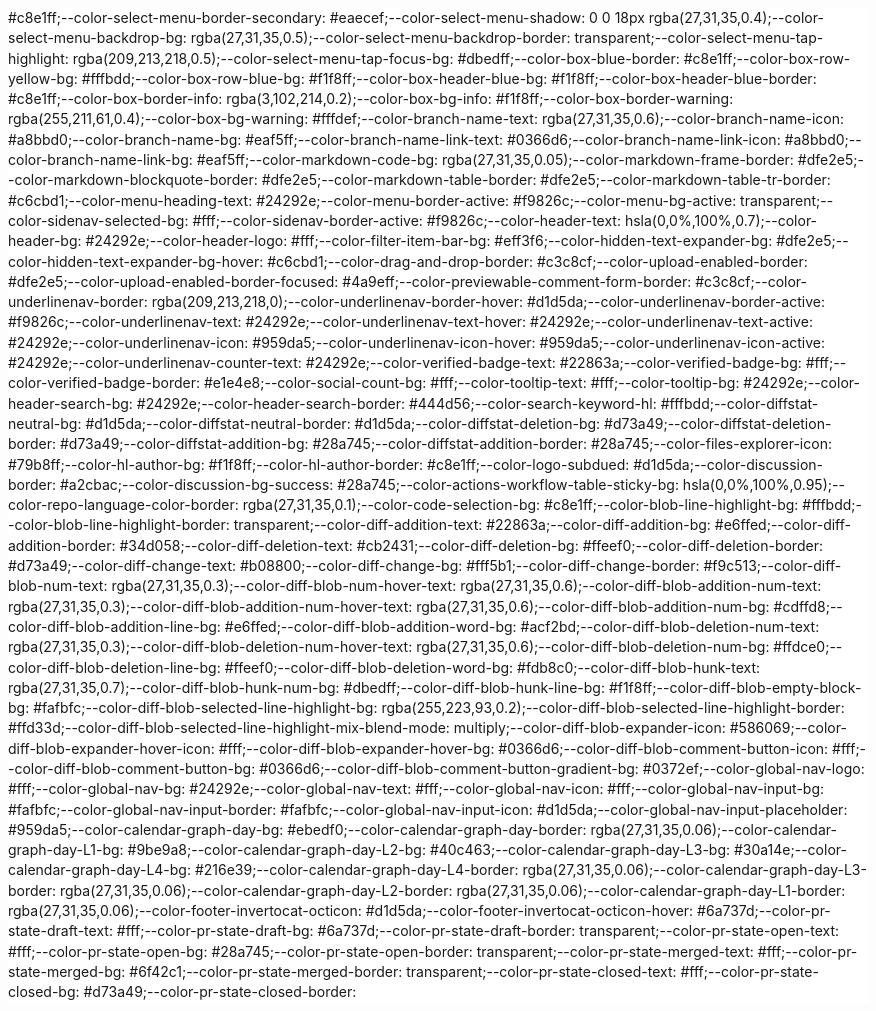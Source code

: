 #c8e1ff;--color-select-menu-border-secondary: #eaecef;--color-select-menu-shadow: 0 0 18px rgba(27,31,35,0.4);--color-select-menu-backdrop-bg: rgba(27,31,35,0.5);--color-select-menu-backdrop-border: transparent;--color-select-menu-tap-highlight: rgba(209,213,218,0.5);--color-select-menu-tap-focus-bg: #dbedff;--color-box-blue-border: #c8e1ff;--color-box-row-yellow-bg: #fffbdd;--color-box-row-blue-bg: #f1f8ff;--color-box-header-blue-bg: #f1f8ff;--color-box-header-blue-border: #c8e1ff;--color-box-border-info: rgba(3,102,214,0.2);--color-box-bg-info: #f1f8ff;--color-box-border-warning: rgba(255,211,61,0.4);--color-box-bg-warning: #fffdef;--color-branch-name-text: rgba(27,31,35,0.6);--color-branch-name-icon: #a8bbd0;--color-branch-name-bg: #eaf5ff;--color-branch-name-link-text: #0366d6;--color-branch-name-link-icon: #a8bbd0;--color-branch-name-link-bg: #eaf5ff;--color-markdown-code-bg: rgba(27,31,35,0.05);--color-markdown-frame-border: #dfe2e5;--color-markdown-blockquote-border: #dfe2e5;--color-markdown-table-border: #dfe2e5;--color-markdown-table-tr-border: #c6cbd1;--color-menu-heading-text: #24292e;--color-menu-border-active: #f9826c;--color-menu-bg-active: transparent;--color-sidenav-selected-bg: #fff;--color-sidenav-border-active: #f9826c;--color-header-text: hsla(0,0%,100%,0.7);--color-header-bg: #24292e;--color-header-logo: #fff;--color-filter-item-bar-bg: #eff3f6;--color-hidden-text-expander-bg: #dfe2e5;--color-hidden-text-expander-bg-hover: #c6cbd1;--color-drag-and-drop-border: #c3c8cf;--color-upload-enabled-border: #dfe2e5;--color-upload-enabled-border-focused: #4a9eff;--color-previewable-comment-form-border: #c3c8cf;--color-underlinenav-border: rgba(209,213,218,0);--color-underlinenav-border-hover: #d1d5da;--color-underlinenav-border-active: #f9826c;--color-underlinenav-text: #24292e;--color-underlinenav-text-hover: #24292e;--color-underlinenav-text-active: #24292e;--color-underlinenav-icon: #959da5;--color-underlinenav-icon-hover: #959da5;--color-underlinenav-icon-active: #24292e;--color-underlinenav-counter-text: #24292e;--color-verified-badge-text: #22863a;--color-verified-badge-bg: #fff;--color-verified-badge-border: #e1e4e8;--color-social-count-bg: #fff;--color-tooltip-text: #fff;--color-tooltip-bg: #24292e;--color-header-search-bg: #24292e;--color-header-search-border: #444d56;--color-search-keyword-hl: #fffbdd;--color-diffstat-neutral-bg: #d1d5da;--color-diffstat-neutral-border: #d1d5da;--color-diffstat-deletion-bg: #d73a49;--color-diffstat-deletion-border: #d73a49;--color-diffstat-addition-bg: #28a745;--color-diffstat-addition-border: #28a745;--color-files-explorer-icon: #79b8ff;--color-hl-author-bg: #f1f8ff;--color-hl-author-border: #c8e1ff;--color-logo-subdued: #d1d5da;--color-discussion-border: #a2cbac;--color-discussion-bg-success: #28a745;--color-actions-workflow-table-sticky-bg: hsla(0,0%,100%,0.95);--color-repo-language-color-border: rgba(27,31,35,0.1);--color-code-selection-bg: #c8e1ff;--color-blob-line-highlight-bg: #fffbdd;--color-blob-line-highlight-border: transparent;--color-diff-addition-text: #22863a;--color-diff-addition-bg: #e6ffed;--color-diff-addition-border: #34d058;--color-diff-deletion-text: #cb2431;--color-diff-deletion-bg: #ffeef0;--color-diff-deletion-border: #d73a49;--color-diff-change-text: #b08800;--color-diff-change-bg: #fff5b1;--color-diff-change-border: #f9c513;--color-diff-blob-num-text: rgba(27,31,35,0.3);--color-diff-blob-num-hover-text: rgba(27,31,35,0.6);--color-diff-blob-addition-num-text: rgba(27,31,35,0.3);--color-diff-blob-addition-num-hover-text: rgba(27,31,35,0.6);--color-diff-blob-addition-num-bg: #cdffd8;--color-diff-blob-addition-line-bg: #e6ffed;--color-diff-blob-addition-word-bg: #acf2bd;--color-diff-blob-deletion-num-text: rgba(27,31,35,0.3);--color-diff-blob-deletion-num-hover-text: rgba(27,31,35,0.6);--color-diff-blob-deletion-num-bg: #ffdce0;--color-diff-blob-deletion-line-bg: #ffeef0;--color-diff-blob-deletion-word-bg: #fdb8c0;--color-diff-blob-hunk-text: rgba(27,31,35,0.7);--color-diff-blob-hunk-num-bg: #dbedff;--color-diff-blob-hunk-line-bg: #f1f8ff;--color-diff-blob-empty-block-bg: #fafbfc;--color-diff-blob-selected-line-highlight-bg: rgba(255,223,93,0.2);--color-diff-blob-selected-line-highlight-border: #ffd33d;--color-diff-blob-selected-line-highlight-mix-blend-mode: multiply;--color-diff-blob-expander-icon: #586069;--color-diff-blob-expander-hover-icon: #fff;--color-diff-blob-expander-hover-bg: #0366d6;--color-diff-blob-comment-button-icon: #fff;--color-diff-blob-comment-button-bg: #0366d6;--color-diff-blob-comment-button-gradient-bg: #0372ef;--color-global-nav-logo: #fff;--color-global-nav-bg: #24292e;--color-global-nav-text: #fff;--color-global-nav-icon: #fff;--color-global-nav-input-bg: #fafbfc;--color-global-nav-input-border: #fafbfc;--color-global-nav-input-icon: #d1d5da;--color-global-nav-input-placeholder: #959da5;--color-calendar-graph-day-bg: #ebedf0;--color-calendar-graph-day-border: rgba(27,31,35,0.06);--color-calendar-graph-day-L1-bg: #9be9a8;--color-calendar-graph-day-L2-bg: #40c463;--color-calendar-graph-day-L3-bg: #30a14e;--color-calendar-graph-day-L4-bg: #216e39;--color-calendar-graph-day-L4-border: rgba(27,31,35,0.06);--color-calendar-graph-day-L3-border: rgba(27,31,35,0.06);--color-calendar-graph-day-L2-border: rgba(27,31,35,0.06);--color-calendar-graph-day-L1-border: rgba(27,31,35,0.06);--color-footer-invertocat-octicon: #d1d5da;--color-footer-invertocat-octicon-hover: #6a737d;--color-pr-state-draft-text: #fff;--color-pr-state-draft-bg: #6a737d;--color-pr-state-draft-border: transparent;--color-pr-state-open-text: #fff;--color-pr-state-open-bg: #28a745;--color-pr-state-open-border: transparent;--color-pr-state-merged-text: #fff;--color-pr-state-merged-bg: #6f42c1;--color-pr-state-merged-border: transparent;--color-pr-state-closed-text: #fff;--color-pr-state-closed-bg: #d73a49;--color-pr-state-closed-border: